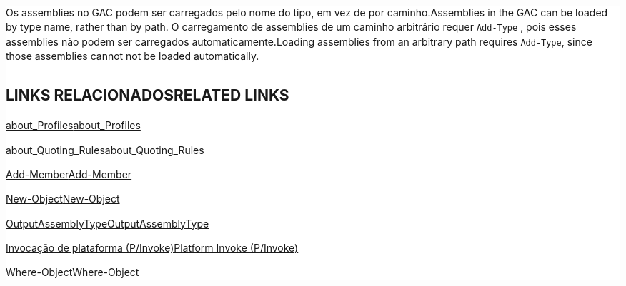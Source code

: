 <span data-ttu-id="4611f-280">Os assemblies no GAC podem ser carregados pelo nome do tipo, em vez de por caminho.</span><span class="sxs-lookup"><span data-stu-id="4611f-280">Assemblies in the GAC can be loaded by type name, rather than by path.</span></span> <span data-ttu-id="4611f-281">O carregamento de assemblies de um caminho arbitrário requer `Add-Type` , pois esses assemblies não podem ser carregados automaticamente.</span><span class="sxs-lookup"><span data-stu-id="4611f-281">Loading assemblies from an arbitrary path requires `Add-Type`, since those assemblies cannot not be loaded automatically.</span></span>

## <span data-ttu-id="4611f-282">LINKS RELACIONADOS</span><span class="sxs-lookup"><span data-stu-id="4611f-282">RELATED LINKS</span></span>

[<span data-ttu-id="4611f-283">about_Profiles</span><span class="sxs-lookup"><span data-stu-id="4611f-283">about_Profiles</span></span>](../Microsoft.PowerShell.Core/About/about_profiles.md)

[<span data-ttu-id="4611f-284">about_Quoting_Rules</span><span class="sxs-lookup"><span data-stu-id="4611f-284">about_Quoting_Rules</span></span>](../Microsoft.PowerShell.Core/About/about_Quoting_Rules.md)

[<span data-ttu-id="4611f-285">Add-Member</span><span class="sxs-lookup"><span data-stu-id="4611f-285">Add-Member</span></span>](Add-Member.md)

[<span data-ttu-id="4611f-286">New-Object</span><span class="sxs-lookup"><span data-stu-id="4611f-286">New-Object</span></span>](New-Object.md)

[<span data-ttu-id="4611f-287">OutputAssemblyType</span><span class="sxs-lookup"><span data-stu-id="4611f-287">OutputAssemblyType</span></span>](/dotnet/api/microsoft.powershell.commands.outputassemblytype)

[<span data-ttu-id="4611f-288">Invocação de plataforma (P/Invoke)</span><span class="sxs-lookup"><span data-stu-id="4611f-288">Platform Invoke (P/Invoke)</span></span>](/dotnet/standard/native-interop/pinvoke)

[<span data-ttu-id="4611f-289">Where-Object</span><span class="sxs-lookup"><span data-stu-id="4611f-289">Where-Object</span></span>](../Microsoft.PowerShell.Core/Where-Object.md)
